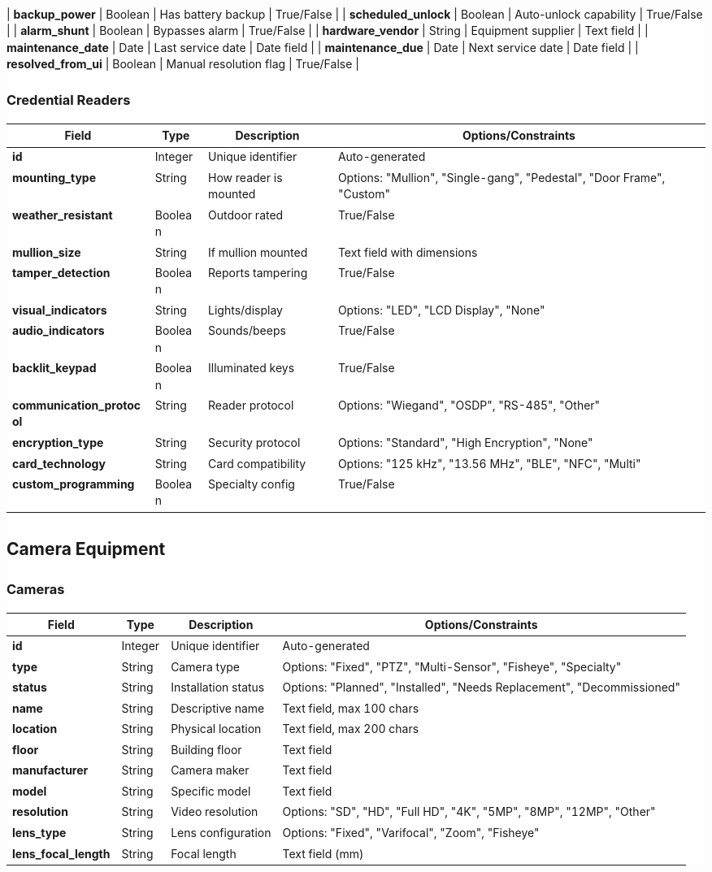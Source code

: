 | **backup_power** | Boolean | Has battery backup | True/False |
| **scheduled_unlock** | Boolean | Auto-unlock capability | True/False |
| **alarm_shunt** | Boolean | Bypasses alarm | True/False |
| **hardware_vendor** | String | Equipment supplier | Text field |
| **maintenance_date** | Date | Last service date | Date field |
| **maintenance_due** | Date | Next service date | Date field |
| **resolved_from_ui** | Boolean | Manual resolution flag | True/False |

### Credential Readers

| Field | Type | Description | Options/Constraints |
|-------|------|-------------|---------------------|
| **id** | Integer | Unique identifier | Auto-generated |
| **mounting_type** | String | How reader is mounted | Options: "Mullion", "Single-gang", "Pedestal", "Door Frame", "Custom" |
| **weather_resistant** | Boolean | Outdoor rated | True/False |
| **mullion_size** | String | If mullion mounted | Text field with dimensions |
| **tamper_detection** | Boolean | Reports tampering | True/False |
| **visual_indicators** | String | Lights/display | Options: "LED", "LCD Display", "None" |
| **audio_indicators** | Boolean | Sounds/beeps | True/False |
| **backlit_keypad** | Boolean | Illuminated keys | True/False |
| **communication_protocol** | String | Reader protocol | Options: "Wiegand", "OSDP", "RS-485", "Other" |
| **encryption_type** | String | Security protocol | Options: "Standard", "High Encryption", "None" |
| **card_technology** | String | Card compatibility | Options: "125 kHz", "13.56 MHz", "BLE", "NFC", "Multi" |
| **custom_programming** | Boolean | Specialty config | True/False |

## Camera Equipment

### Cameras

| Field | Type | Description | Options/Constraints |
|-------|------|-------------|---------------------|
| **id** | Integer | Unique identifier | Auto-generated |
| **type** | String | Camera type | Options: "Fixed", "PTZ", "Multi-Sensor", "Fisheye", "Specialty" |
| **status** | String | Installation status | Options: "Planned", "Installed", "Needs Replacement", "Decommissioned" |
| **name** | String | Descriptive name | Text field, max 100 chars |
| **location** | String | Physical location | Text field, max 200 chars |
| **floor** | String | Building floor | Text field |
| **manufacturer** | String | Camera maker | Text field |
| **model** | String | Specific model | Text field |
| **resolution** | String | Video resolution | Options: "SD", "HD", "Full HD", "4K", "5MP", "8MP", "12MP", "Other" |
| **lens_type** | String | Lens configuration | Options: "Fixed", "Varifocal", "Zoom", "Fisheye" |
| **lens_focal_length** | String | Focal length | Text field (mm) |